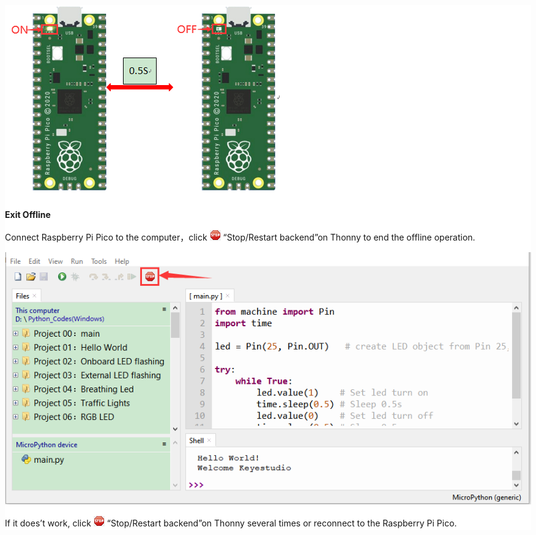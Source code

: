 ![Img](./media/img-20231114092907.png)

**Exit Offline**

Connect Raspberry Pi Pico to the computer，click ![Img](./media/img-20231114093514.png) “Stop/Restart backend”on Thonny to end the offline operation.  

![](./media/5efb6f20a190d482be423126eced88d5.png)

If it does’t work, click ![Img](./media/img-20231114093609.png) “Stop/Restart backend”on Thonny several times or reconnect to the Raspberry Pi Pico.
